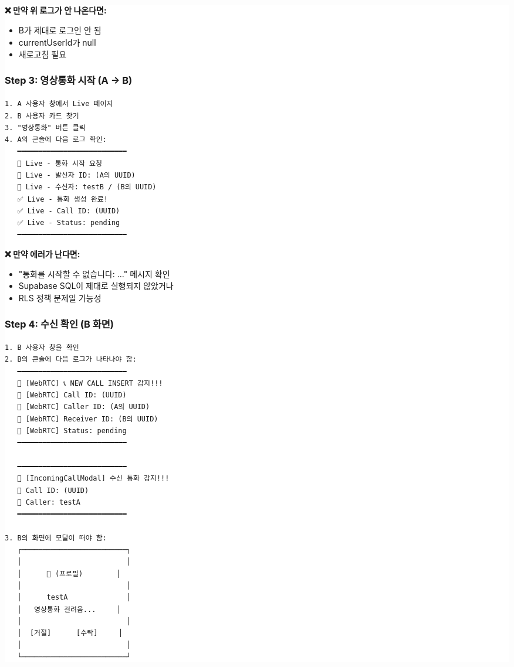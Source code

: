 **❌ 만약 위 로그가 안 나온다면:**
- B가 제대로 로그인 안 됨
- currentUserId가 null
- 새로고침 필요

### Step 3: 영상통화 시작 (A → B)
```
1. A 사용자 창에서 Live 페이지
2. B 사용자 카드 찾기
3. "영상통화" 버튼 클릭
4. A의 콘솔에 다음 로그 확인:
   ━━━━━━━━━━━━━━━━━━━━━━━━━━
   🔵 Live - 통화 시작 요청
   🔵 Live - 발신자 ID: (A의 UUID)
   🔵 Live - 수신자: testB / (B의 UUID)
   ✅ Live - 통화 생성 완료!
   ✅ Live - Call ID: (UUID)
   ✅ Live - Status: pending
   ━━━━━━━━━━━━━━━━━━━━━━━━━━
```

**❌ 만약 에러가 난다면:**
- "통화를 시작할 수 없습니다: ..." 메시지 확인
- Supabase SQL이 제대로 실행되지 않았거나
- RLS 정책 문제일 가능성

### Step 4: 수신 확인 (B 화면)
```
1. B 사용자 창을 확인
2. B의 콘솔에 다음 로그가 나타나야 함:
   ━━━━━━━━━━━━━━━━━━━━━━━━━━
   🎉 [WebRTC] 📞 NEW CALL INSERT 감지!!!
   🎉 [WebRTC] Call ID: (UUID)
   🎉 [WebRTC] Caller ID: (A의 UUID)
   🎉 [WebRTC] Receiver ID: (B의 UUID)
   🎉 [WebRTC] Status: pending
   ━━━━━━━━━━━━━━━━━━━━━━━━━━
   
   ━━━━━━━━━━━━━━━━━━━━━━━━━━
   🎉 [IncomingCallModal] 수신 통화 감지!!!
   🎉 Call ID: (UUID)
   🎉 Caller: testA
   ━━━━━━━━━━━━━━━━━━━━━━━━━━

3. B의 화면에 모달이 떠야 함:
   ┌─────────────────────────┐
   │                         │
   │      👤 (프로필)        │
   │                         │
   │      testA              │
   │   영상통화 걸려옴...     │
   │                         │
   │  [거절]      [수락]     │
   │                         │
   └─────────────────────────┘
```

